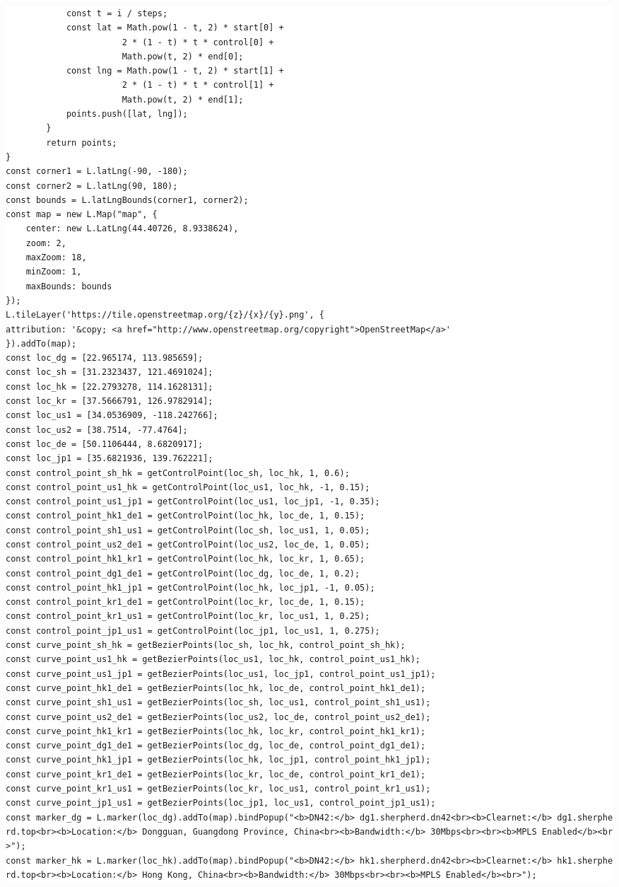                 const t = i / steps;
                const lat = Math.pow(1 - t, 2) * start[0] + 
                           2 * (1 - t) * t * control[0] + 
                           Math.pow(t, 2) * end[0];
                const lng = Math.pow(1 - t, 2) * start[1] + 
                           2 * (1 - t) * t * control[1] + 
                           Math.pow(t, 2) * end[1];
                points.push([lat, lng]);
            }
            return points;
    }
    const corner1 = L.latLng(-90, -180);
    const corner2 = L.latLng(90, 180);
    const bounds = L.latLngBounds(corner1, corner2);
    const map = new L.Map("map", {
        center: new L.LatLng(44.40726, 8.9338624),
        zoom: 2,
        maxZoom: 18,
        minZoom: 1,
        maxBounds: bounds
    });
    L.tileLayer('https://tile.openstreetmap.org/{z}/{x}/{y}.png', {
    attribution: '&copy; <a href="http://www.openstreetmap.org/copyright">OpenStreetMap</a>'
    }).addTo(map);
    const loc_dg = [22.965174, 113.985659];
    const loc_sh = [31.2323437, 121.4691024];
    const loc_hk = [22.2793278, 114.1628131];
    const loc_kr = [37.5666791, 126.9782914];
    const loc_us1 = [34.0536909, -118.242766];
    const loc_us2 = [38.7514, -77.4764];
    const loc_de = [50.1106444, 8.6820917];
    const loc_jp1 = [35.6821936, 139.762221];
    const control_point_sh_hk = getControlPoint(loc_sh, loc_hk, 1, 0.6);
    const control_point_us1_hk = getControlPoint(loc_us1, loc_hk, -1, 0.15);
    const control_point_us1_jp1 = getControlPoint(loc_us1, loc_jp1, -1, 0.35);
    const control_point_hk1_de1 = getControlPoint(loc_hk, loc_de, 1, 0.15);
    const control_point_sh1_us1 = getControlPoint(loc_sh, loc_us1, 1, 0.05);
    const control_point_us2_de1 = getControlPoint(loc_us2, loc_de, 1, 0.05);
    const control_point_hk1_kr1 = getControlPoint(loc_hk, loc_kr, 1, 0.65);
    const control_point_dg1_de1 = getControlPoint(loc_dg, loc_de, 1, 0.2);
    const control_point_hk1_jp1 = getControlPoint(loc_hk, loc_jp1, -1, 0.05);
    const control_point_kr1_de1 = getControlPoint(loc_kr, loc_de, 1, 0.15);
    const control_point_kr1_us1 = getControlPoint(loc_kr, loc_us1, 1, 0.25);
    const control_point_jp1_us1 = getControlPoint(loc_jp1, loc_us1, 1, 0.275);
    const curve_point_sh_hk = getBezierPoints(loc_sh, loc_hk, control_point_sh_hk);
    const curve_point_us1_hk = getBezierPoints(loc_us1, loc_hk, control_point_us1_hk);
    const curve_point_us1_jp1 = getBezierPoints(loc_us1, loc_jp1, control_point_us1_jp1);
    const curve_point_hk1_de1 = getBezierPoints(loc_hk, loc_de, control_point_hk1_de1);
    const curve_point_sh1_us1 = getBezierPoints(loc_sh, loc_us1, control_point_sh1_us1);
    const curve_point_us2_de1 = getBezierPoints(loc_us2, loc_de, control_point_us2_de1);
    const curve_point_hk1_kr1 = getBezierPoints(loc_hk, loc_kr, control_point_hk1_kr1);
    const curve_point_dg1_de1 = getBezierPoints(loc_dg, loc_de, control_point_dg1_de1);
    const curve_point_hk1_jp1 = getBezierPoints(loc_hk, loc_jp1, control_point_hk1_jp1);
    const curve_point_kr1_de1 = getBezierPoints(loc_kr, loc_de, control_point_kr1_de1);
    const curve_point_kr1_us1 = getBezierPoints(loc_kr, loc_us1, control_point_kr1_us1);
    const curve_point_jp1_us1 = getBezierPoints(loc_jp1, loc_us1, control_point_jp1_us1);
    const marker_dg = L.marker(loc_dg).addTo(map).bindPopup("<b>DN42:</b> dg1.sherpherd.dn42<br><b>Clearnet:</b> dg1.sherpherd.top<br><b>Location:</b> Dongguan, Guangdong Province, China<br><b>Bandwidth:</b> 30Mbps<br><br><b>MPLS Enabled</b><br>");
    const marker_hk = L.marker(loc_hk).addTo(map).bindPopup("<b>DN42:</b> hk1.sherpherd.dn42<br><b>Clearnet:</b> hk1.sherpherd.top<br><b>Location:</b> Hong Kong, China<br><b>Bandwidth:</b> 30Mbps<br><br><b>MPLS Enabled</b><br>");